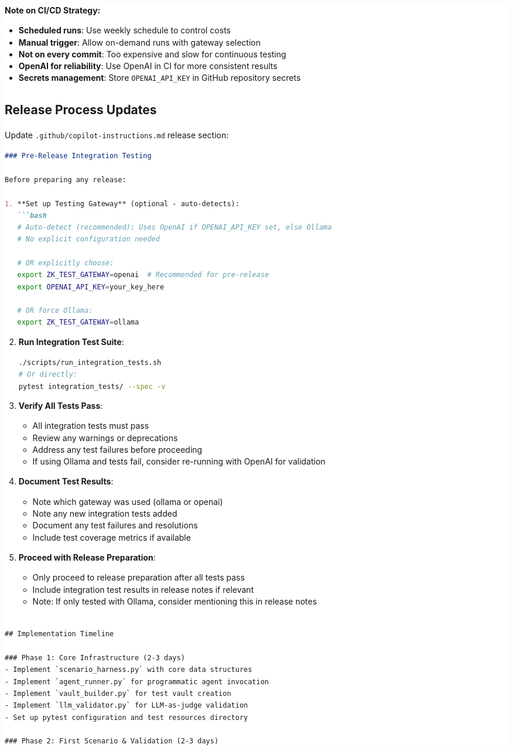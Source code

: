 ```yaml
```

**Note on CI/CD Strategy:**

- **Scheduled runs**: Use weekly schedule to control costs
- **Manual trigger**: Allow on-demand runs with gateway selection
- **Not on every commit**: Too expensive and slow for continuous testing
- **OpenAI for reliability**: Use OpenAI in CI for more consistent results
- **Secrets management**: Store `OPENAI_API_KEY` in GitHub repository secrets

## Release Process Updates

Update `.github/copilot-instructions.md` release section:

```markdown
### Pre-Release Integration Testing

Before preparing any release:

1. **Set up Testing Gateway** (optional - auto-detects):
   ```bash
   # Auto-detect (recommended): Uses OpenAI if OPENAI_API_KEY set, else Ollama
   # No explicit configuration needed

   # OR explicitly choose:
   export ZK_TEST_GATEWAY=openai  # Recommended for pre-release
   export OPENAI_API_KEY=your_key_here

   # OR force Ollama:
   export ZK_TEST_GATEWAY=ollama
   ```

2. **Run Integration Test Suite**:
   ```bash
   ./scripts/run_integration_tests.sh
   # Or directly:
   pytest integration_tests/ --spec -v
   ```

3. **Verify All Tests Pass**:
   - All integration tests must pass
   - Review any warnings or deprecations
   - Address any test failures before proceeding
   - If using Ollama and tests fail, consider re-running with OpenAI for validation

4. **Document Test Results**:
   - Note which gateway was used (ollama or openai)
   - Note any new integration tests added
   - Document any test failures and resolutions
   - Include test coverage metrics if available

5. **Proceed with Release Preparation**:
   - Only proceed to release preparation after all tests pass
   - Include integration test results in release notes if relevant
   - Note: If only tested with Ollama, consider mentioning this in release notes
```

## Implementation Timeline

### Phase 1: Core Infrastructure (2-3 days)
- Implement `scenario_harness.py` with core data structures
- Implement `agent_runner.py` for programmatic agent invocation
- Implement `vault_builder.py` for test vault creation
- Implement `llm_validator.py` for LLM-as-judge validation
- Set up pytest configuration and test resources directory

### Phase 2: First Scenario & Validation (2-3 days)
```